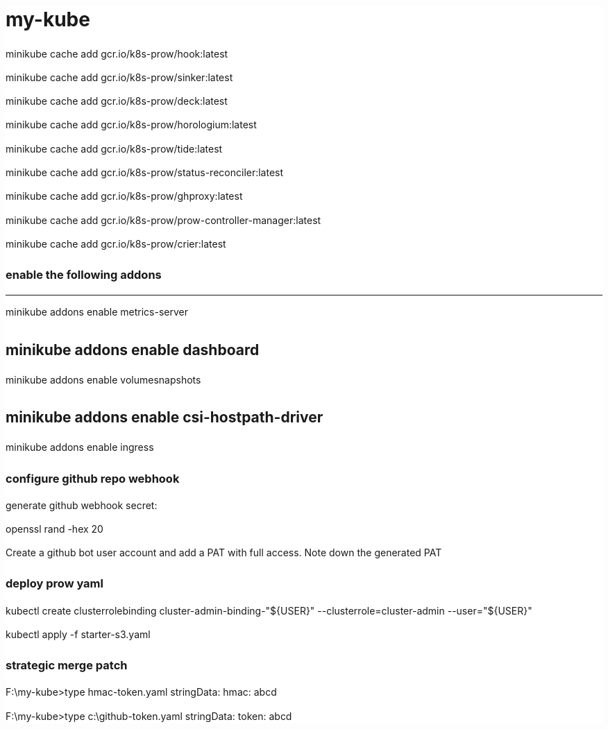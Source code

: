 # my-kube

minikube cache add gcr.io/k8s-prow/hook:latest

minikube cache add gcr.io/k8s-prow/sinker:latest

minikube cache add gcr.io/k8s-prow/deck:latest

minikube cache add gcr.io/k8s-prow/horologium:latest

minikube cache add gcr.io/k8s-prow/tide:latest

minikube cache add gcr.io/k8s-prow/status-reconciler:latest

minikube cache add gcr.io/k8s-prow/ghproxy:latest

minikube cache add gcr.io/k8s-prow/prow-controller-manager:latest

minikube cache add gcr.io/k8s-prow/crier:latest

### enable the following addons
----
minikube addons enable metrics-server

minikube addons enable dashboard
----
minikube addons enable volumesnapshots

minikube addons enable csi-hostpath-driver
----
minikube addons enable ingress

### configure github repo webhook

generate github webhook secret:

openssl rand -hex 20

Create a github bot user account and add a PAT with full access. Note down the generated PAT

### deploy prow yaml

kubectl create clusterrolebinding cluster-admin-binding-"${USER}" --clusterrole=cluster-admin --user="${USER}"

kubectl apply -f starter-s3.yaml

### strategic merge patch

F:\my-kube>type hmac-token.yaml
stringData:
  hmac: abcd

F:\my-kube>type c:\github-token.yaml
stringData:
  token: abcd
